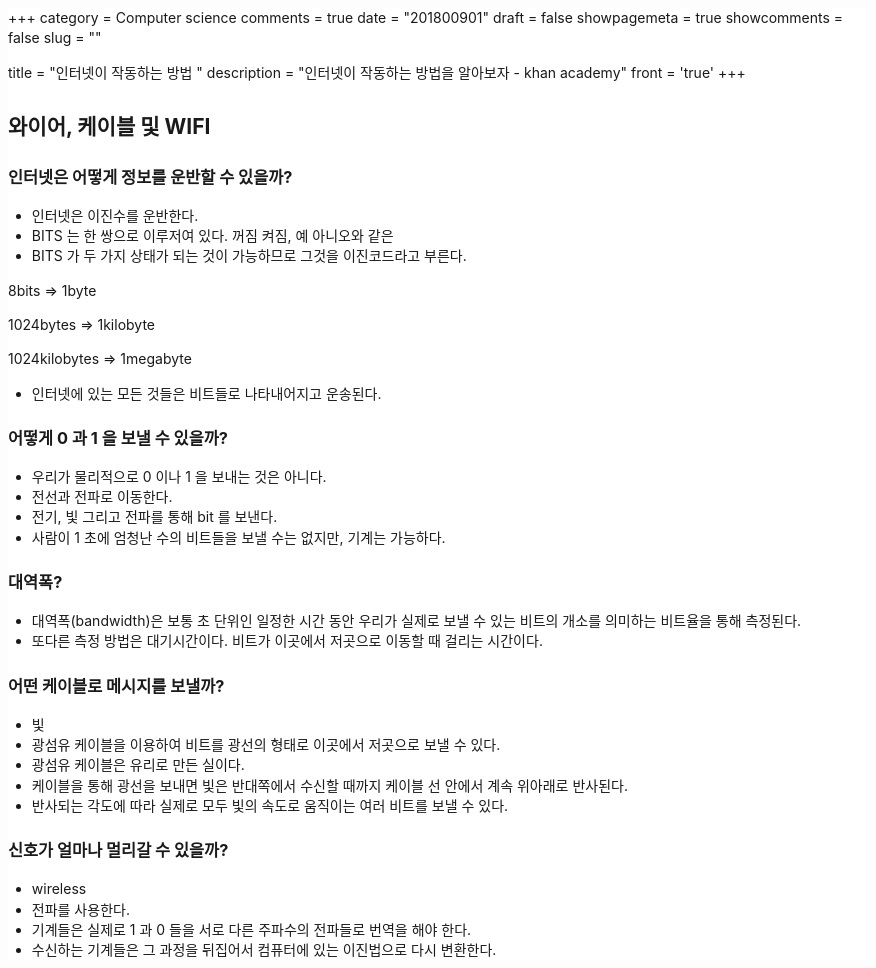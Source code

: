 +++
category = Computer science
comments = true
date = "201800901"
draft = false
showpagemeta = true
showcomments = false
slug = ""

title = "인터넷이 작동하는 방법 "
description = "인터넷이 작동하는 방법을 알아보자 - khan academy"
front = 'true'
+++

## 와이어, 케이블 및 WIFI

### 인터넷은 어떻게 정보를 운반할 수 있을까?

- 인터넷은 이진수를 운반한다.
- BITS 는 한 쌍으로 이루저여 있다. 꺼짐 켜짐, 예 아니오와 같은
- BITS 가 두 가지 상태가 되는 것이 가능하므로 그것을 이진코드라고 부른다.

8bits => 1byte

1024bytes => 1kilobyte

1024kilobytes => 1megabyte

- 인터넷에 있는 모든 것들은 비트들로 나타내어지고 운송된다.

### 어떻게 0 과 1 을 보낼 수 있을까?

- 우리가 물리적으로 0 이나 1 을 보내는 것은 아니다.
- 전선과 전파로 이동한다.
- 전기, 빛 그리고 전파를 통해 bit 를 보낸다.
- 사람이 1 초에 엄청난 수의 비트들을 보낼 수는 없지만, 기계는 가능하다.

### 대역폭?

- 대역폭(bandwidth)은 보통 초 단위인 일정한 시간 동안 우리가 실제로 보낼 수 있는 비트의 개소를 의미하는 비트율을 통해 측정된다.
- 또다른 측정 방법은 대기시간이다. 비트가 이곳에서 저곳으로 이동할 때 걸리는 시간이다.

### 어떤 케이블로 메시지를 보낼까?

- 빛
- 광섬유 케이블을 이용하여 비트를 광선의 형태로 이곳에서 저곳으로 보낼 수 있다.
- 광섬유 케이블은 유리로 만든 실이다.
- 케이블을 통해 광선을 보내면 빛은 반대쪽에서 수신할 때까지 케이블 선 안에서 계속 위아래로 반사된다.
- 반사되는 각도에 따라 실제로 모두 빛의 속도로 움직이는 여러 비트를 보낼 수 있다.

### 신호가 얼마나 멀리갈 수 있을까?

- wireless
- 전파를 사용한다.
- 기계들은 실제로 1 과 0 들을 서로 다른 주파수의 전파들로 번역을 해야 한다.
- 수신하는 기계들은 그 과정을 뒤집어서 컴퓨터에 있는 이진법으로 다시 변환한다.
